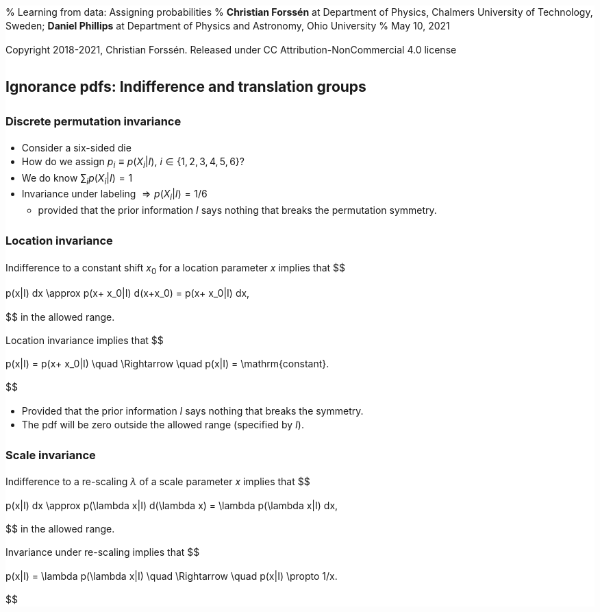 % Learning from data: Assigning probabilities
% **Christian Forssén** at Department of Physics, Chalmers University of Technology, Sweden;  **Daniel Phillips** at Department of Physics and Astronomy, Ohio University
% May 10, 2021

Copyright 2018-2021, Christian Forssén. Released under CC Attribution-NonCommercial 4.0 license




## Ignorance pdfs: Indifference and translation groups


### Discrete permutation invariance
* Consider a six-sided die
* How do we assign $p_i \equiv p(X_i|I)$, $i \in \{1, 2, 3, 4, 5, 6\}$?
* We do know $\sum_i p(X_i|I) = 1$
* Invariance under labeling $\Rightarrow p(X_i|I)=1/6$
  * provided that the prior information $I$ says nothing that breaks the permutation symmetry.



### Location invariance
Indifference to a constant shift $x_0$ for a location parameter $x$ implies that
$$

p(x|I) dx \approx p(x+ x_0|I) d(x+x_0) =  p(x+ x_0|I) dx,

$$
in the allowed range.

Location invariance implies that
$$

p(x|I) =  p(x+ x_0|I) \quad \Rightarrow \quad p(x|I) = \mathrm{constant}.

$$

* Provided that the prior information $I$ says nothing that breaks the symmetry.
* The pdf will be zero outside the allowed range (specified by $I$).


### Scale invariance

Indifference to a re-scaling $\lambda$ of a scale parameter $x$ implies that
$$

p(x|I) dx \approx p(\lambda x|I) d(\lambda x) =  \lambda p(\lambda x|I) dx,

$$
in the allowed range.


Invariance under re-scaling implies that
$$

p(x|I) = \lambda p(\lambda x|I) \quad \Rightarrow \quad p(x|I) \propto 1/x.

$$

